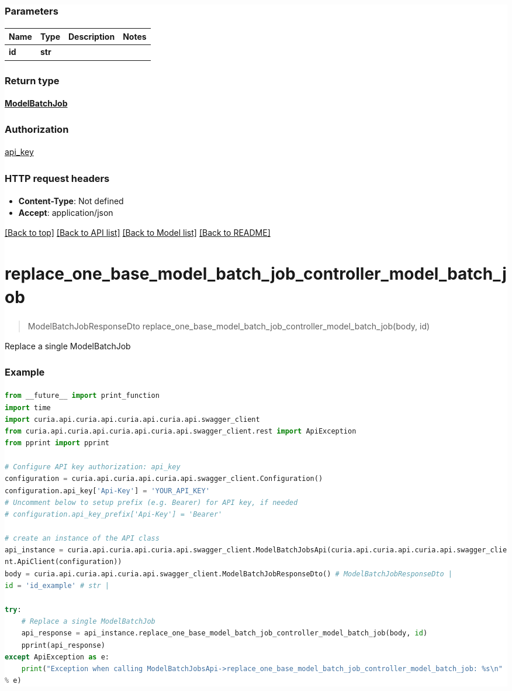 ### Parameters

Name | Type | Description  | Notes
------------- | ------------- | ------------- | -------------
 **id** | **str**|  | 

### Return type

[**ModelBatchJob**](ModelBatchJob.md)

### Authorization

[api_key](../README.md#api_key)

### HTTP request headers

 - **Content-Type**: Not defined
 - **Accept**: application/json

[[Back to top]](#) [[Back to API list]](../README.md#documentation-for-api-endpoints) [[Back to Model list]](../README.md#documentation-for-models) [[Back to README]](../README.md)

# **replace_one_base_model_batch_job_controller_model_batch_job**
> ModelBatchJobResponseDto replace_one_base_model_batch_job_controller_model_batch_job(body, id)

Replace a single ModelBatchJob

### Example
```python
from __future__ import print_function
import time
import curia.api.curia.api.curia.api.curia.api.swagger_client
from curia.api.curia.api.curia.api.curia.api.swagger_client.rest import ApiException
from pprint import pprint

# Configure API key authorization: api_key
configuration = curia.api.curia.api.curia.api.swagger_client.Configuration()
configuration.api_key['Api-Key'] = 'YOUR_API_KEY'
# Uncomment below to setup prefix (e.g. Bearer) for API key, if needed
# configuration.api_key_prefix['Api-Key'] = 'Bearer'

# create an instance of the API class
api_instance = curia.api.curia.api.curia.api.swagger_client.ModelBatchJobsApi(curia.api.curia.api.curia.api.swagger_client.ApiClient(configuration))
body = curia.api.curia.api.curia.api.swagger_client.ModelBatchJobResponseDto() # ModelBatchJobResponseDto | 
id = 'id_example' # str | 

try:
    # Replace a single ModelBatchJob
    api_response = api_instance.replace_one_base_model_batch_job_controller_model_batch_job(body, id)
    pprint(api_response)
except ApiException as e:
    print("Exception when calling ModelBatchJobsApi->replace_one_base_model_batch_job_controller_model_batch_job: %s\n" % e)
```
